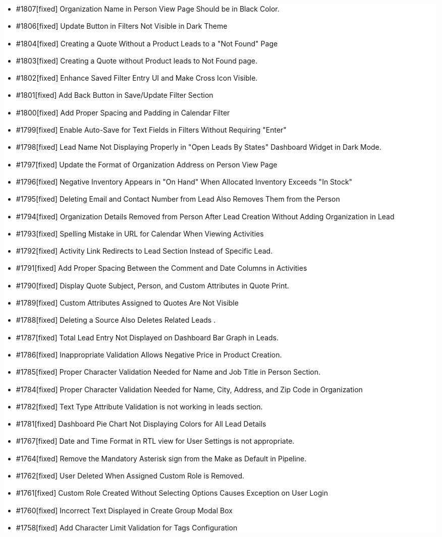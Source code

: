* #1807[fixed] Organization Name in Person View Page Should be in Black Color. 

* #1806[fixed] Update Button in Filters Not Visible in Dark Theme

* #1804[fixed] Creating a Quote Without a Product Leads to a "Not Found" Page

* #1803[fixed] Creating a Quote without Product leads to Not Found page.

* #1802[fixed] Enhance Saved Filter Entry UI and Make Cross Icon Visible.

* #1801[fixed] Add Back Button in Save/Update Filter Section 

* #1800[fixed] Add Proper Spacing and Padding in Calendar Filter

* #1799[fixed] Enable Auto-Save for Text Fields in Filters Without Requiring "Enter"

* #1798[fixed] Lead Name Not Displaying Properly in "Open Leads By States" Dashboard Widget in Dark Mode.

* #1797[fixed] Update the Format of Organization Address on Person View Page  

* #1796[fixed] Negative Inventory Appears in "On Hand" When Allocated Inventory Exceeds "In Stock"

* #1795[fixed] Deleting Email and Contact Number from Lead Also Removes Them from the Person

* #1794[fixed] Organization Details Removed from Person After Lead Creation Without Adding Organization in Lead 

* #1793[fixed] Spelling Mistake in URL for Calendar When Viewing Activities

* #1792[fixed] Activity Link Redirects to Lead Section Instead of Specific Lead.

* #1791[fixed] Add Proper Spacing Between the Comment and Date Columns in Activities

* #1790[fixed] Display Quote Subject, Person, and Custom Attributes in Quote Print.

* #1789[fixed] Custom Attributes Assigned to Quotes Are Not Visible

* #1788[fixed] Deleting a Source Also Deletes Related Leads .

* #1787[fixed] Total Lead Entry Not Displayed on Dashboard Bar Graph in Leads. 

* #1786[fixed] Inappropriate Validation Allows Negative Price in Product Creation.

* #1785[fixed] Proper Character Validation Needed for Name and Job Title in Person Section.

* #1784[fixed] Proper Character Validation Needed for Name, City, Address, and Zip Code in Organization 

* #1782[fixed] Text Type Attribute Validation is not working in leads section.

* #1781[fixed] Dashboard Pie Chart Not Displaying Colors for All Lead Details

* #1767[fixed] Date and Time Format in RTL view for User Settings is not appropriate.

* #1764[fixed] Remove the Mandatory Asterisk sign from the Make as Default in Pipeline.

* #1762[fixed] User Deleted When Assigned Custom Role is Removed. 

* #1761[fixed] Custom Role Created Without Selecting Options Causes Exception on User Login 

* #1760[fixed] Incorrect Text Displayed in Create Group Modal Box 

* #1758[fixed] Add Character Limit Validation for Tags Configuration
